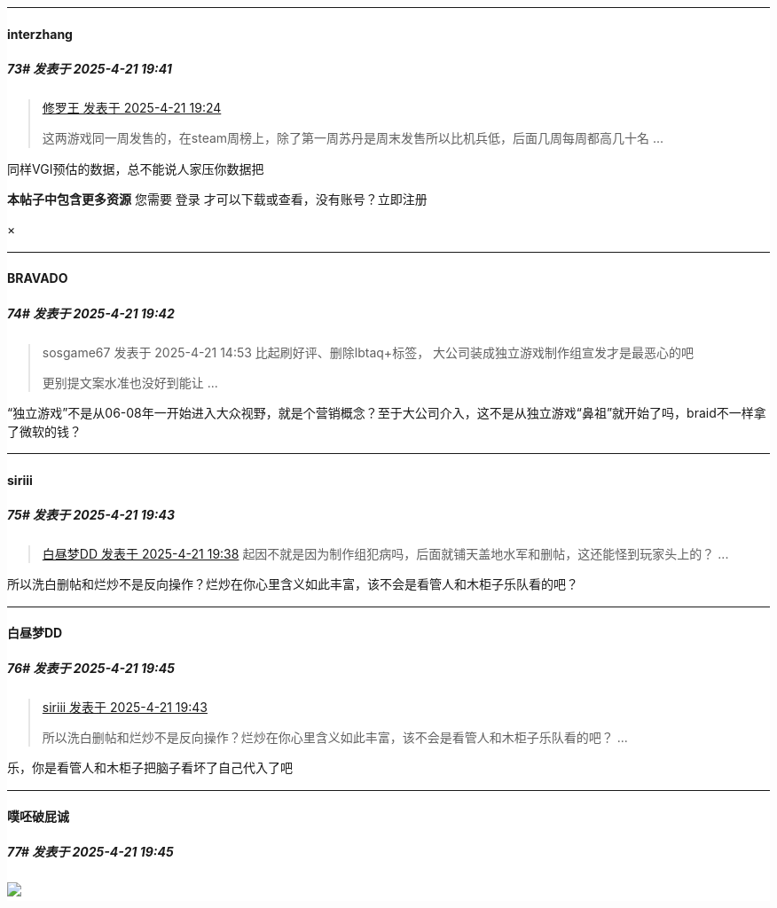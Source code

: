 *****

####  interzhang  
##### 73#       发表于 2025-4-21 19:41

<blockquote><a href="httphttps://stage1st.com/2b/forum.php?mod=redirect&amp;goto=findpost&amp;pid=67744316&amp;ptid=2251156" target="_blank">修罗王 发表于 2025-4-21 19:24</a>

这两游戏同一周发售的，在steam周榜上，除了第一周苏丹是周末发售所以比机兵低，后面几周每周都高几十名 ...</blockquote>

同样VGI预估的数据，总不能说人家压你数据把

<strong>本帖子中包含更多资源</strong>
您需要 登录 才可以下载或查看，没有账号？立即注册 

×


*****

####  BRAVADO  
##### 74#       发表于 2025-4-21 19:42

<blockquote>sosgame67 发表于 2025-4-21 14:53
比起刷好评、删除lbtaq+标签， 大公司装成独立游戏制作组宣发才是最恶心的吧 

更别提文案水准也没好到能让 ...</blockquote>
“独立游戏”不是从06-08年一开始进入大众视野，就是个营销概念？至于大公司介入，这不是从独立游戏“鼻祖”就开始了吗，braid不一样拿了微软的钱？

*****

####  siriii  
##### 75#       发表于 2025-4-21 19:43

<blockquote><a href="httphttps://stage1st.com/2b/forum.php?mod=redirect&amp;goto=findpost&amp;pid=67744349&amp;ptid=2251156" target="_blank">白昼梦DD 发表于 2025-4-21 19:38</a>
起因不就是因为制作组犯病吗，后面就铺天盖地水军和删帖，这还能怪到玩家头上的？ ...</blockquote>
所以洗白删帖和烂炒不是反向操作？烂炒在你心里含义如此丰富，该不会是看管人和木柜子乐队看的吧？

*****

####  白昼梦DD  
##### 76#       发表于 2025-4-21 19:45

<blockquote><a href="httphttps://stage1st.com/2b/forum.php?mod=redirect&amp;goto=findpost&amp;pid=67744365&amp;ptid=2251156" target="_blank">siriii 发表于 2025-4-21 19:43</a>

所以洗白删帖和烂炒不是反向操作？烂炒在你心里含义如此丰富，该不会是看管人和木柜子乐队看的吧？ ...</blockquote>
乐，你是看管人和木柜子把脑子看坏了自己代入了吧

*****

####  噗呸破屁诚  
##### 77#       发表于 2025-4-21 19:45

<img src="https://static.stage1st.com/image/smiley/face2017/009.gif" referrerpolicy="no-referrer">

